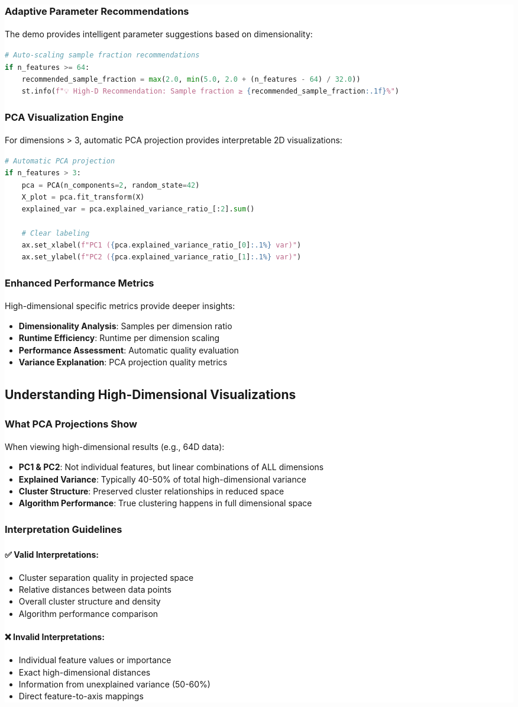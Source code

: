 ### Adaptive Parameter Recommendations
The demo provides intelligent parameter suggestions based on dimensionality:

```python
# Auto-scaling sample fraction recommendations
if n_features >= 64:
    recommended_sample_fraction = max(2.0, min(5.0, 2.0 + (n_features - 64) / 32.0))
    st.info(f"💡 High-D Recommendation: Sample fraction ≥ {recommended_sample_fraction:.1f}%")
```

### PCA Visualization Engine
For dimensions > 3, automatic PCA projection provides interpretable 2D visualizations:

```python
# Automatic PCA projection
if n_features > 3:
    pca = PCA(n_components=2, random_state=42)
    X_plot = pca.fit_transform(X)
    explained_var = pca.explained_variance_ratio_[:2].sum()
    
    # Clear labeling
    ax.set_xlabel(f"PC1 ({pca.explained_variance_ratio_[0]:.1%} var)")
    ax.set_ylabel(f"PC2 ({pca.explained_variance_ratio_[1]:.1%} var)")
```

### Enhanced Performance Metrics
High-dimensional specific metrics provide deeper insights:

- **Dimensionality Analysis**: Samples per dimension ratio
- **Runtime Efficiency**: Runtime per dimension scaling
- **Performance Assessment**: Automatic quality evaluation
- **Variance Explanation**: PCA projection quality metrics

## Understanding High-Dimensional Visualizations

### What PCA Projections Show
When viewing high-dimensional results (e.g., 64D data):

- **PC1 & PC2**: Not individual features, but linear combinations of ALL dimensions
- **Explained Variance**: Typically 40-50% of total high-dimensional variance
- **Cluster Structure**: Preserved cluster relationships in reduced space
- **Algorithm Performance**: True clustering happens in full dimensional space

### Interpretation Guidelines

#### ✅ **Valid Interpretations**:
- Cluster separation quality in projected space
- Relative distances between data points
- Overall cluster structure and density
- Algorithm performance comparison

#### ❌ **Invalid Interpretations**:
- Individual feature values or importance
- Exact high-dimensional distances
- Information from unexplained variance (50-60%)
- Direct feature-to-axis mappings
